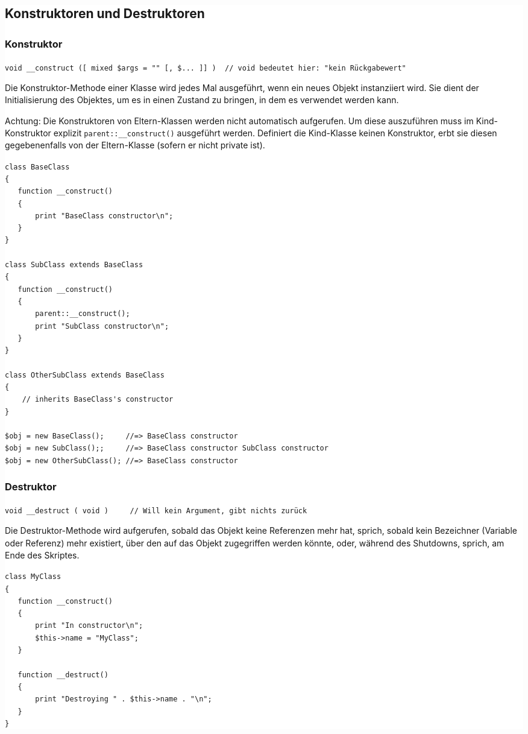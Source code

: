## Konstruktoren und Destruktoren
### Konstruktor
```php?start_inline=true
void __construct ([ mixed $args = "" [, $... ]] )  // void bedeutet hier: "kein Rückgabewert"
```
Die Konstruktor-Methode einer Klasse wird jedes Mal ausgeführt, wenn ein neues Objekt instanziiert wird. Sie dient der Initialisierung des Objektes, um es in einen Zustand zu bringen, in dem es verwendet werden kann.

Achtung: Die Konstruktoren von Eltern-Klassen werden nicht automatisch aufgerufen. Um diese auszuführen muss im Kind-Konstruktor explizit `parent::__construct()` ausgeführt werden. Definiert die Kind-Klasse keinen Konstruktor, erbt sie diesen gegebenenfalls von der Eltern-Klasse (sofern er nicht private ist).
```php?start_inline=true
class BaseClass
{
   function __construct()
   {
       print "BaseClass constructor\n";
   }
}

class SubClass extends BaseClass
{
   function __construct()
   {
       parent::__construct();
       print "SubClass constructor\n";
   }
}

class OtherSubClass extends BaseClass
{
    // inherits BaseClass's constructor
}

$obj = new BaseClass();     //=> BaseClass constructor
$obj = new SubClass();;     //=> BaseClass constructor SubClass constructor
$obj = new OtherSubClass(); //=> BaseClass constructor
```

### Destruktor
```php?start_inline=true
void __destruct ( void )     // Will kein Argument, gibt nichts zurück
```
Die Destruktor-Methode wird aufgerufen, sobald das Objekt keine Referenzen mehr hat, sprich, sobald kein Bezeichner (Variable oder Referenz) mehr existiert, über den auf das Objekt zugegriffen werden könnte, oder, während des Shutdowns, sprich, am Ende des Skriptes.
```php?start_inline=true
class MyClass
{
   function __construct()
   {
       print "In constructor\n";
       $this->name = "MyClass";
   }

   function __destruct()
   {
       print "Destroying " . $this->name . "\n";
   }
}

```